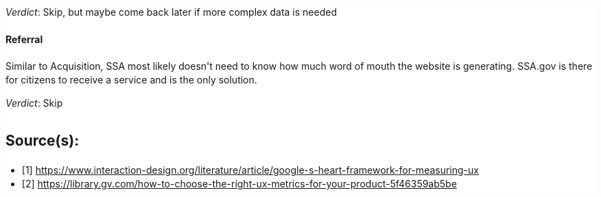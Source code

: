 *Verdict*: Skip, but maybe come back later if more complex data is needed

#### Referral
Similar to Acquisition, SSA most likely doesn't need to know how much word of mouth the website is generating. SSA.gov is there for citizens to receive a service and is the only solution.

*Verdict*: Skip


## Source(s):
* <a name="1"></a>[1] https://www.interaction-design.org/literature/article/google-s-heart-framework-for-measuring-ux
* <a name="2"></a>[2] https://library.gv.com/how-to-choose-the-right-ux-metrics-for-your-product-5f46359ab5be
